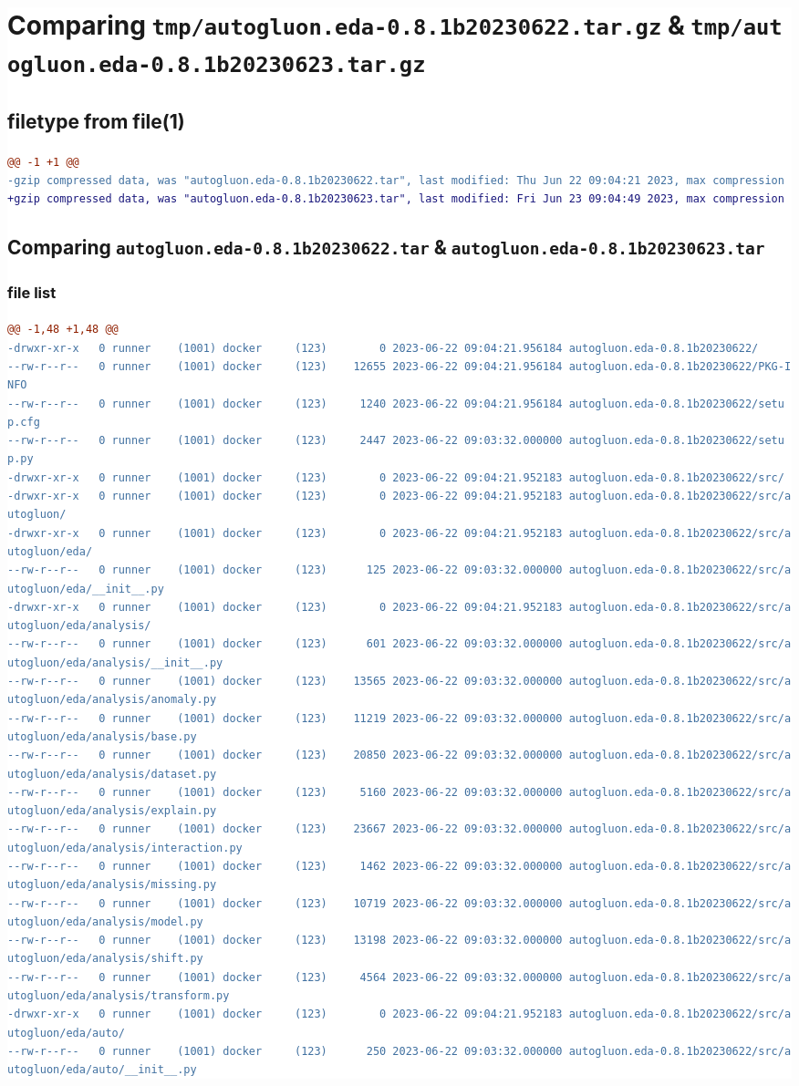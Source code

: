 # Comparing `tmp/autogluon.eda-0.8.1b20230622.tar.gz` & `tmp/autogluon.eda-0.8.1b20230623.tar.gz`

## filetype from file(1)

```diff
@@ -1 +1 @@
-gzip compressed data, was "autogluon.eda-0.8.1b20230622.tar", last modified: Thu Jun 22 09:04:21 2023, max compression
+gzip compressed data, was "autogluon.eda-0.8.1b20230623.tar", last modified: Fri Jun 23 09:04:49 2023, max compression
```

## Comparing `autogluon.eda-0.8.1b20230622.tar` & `autogluon.eda-0.8.1b20230623.tar`

### file list

```diff
@@ -1,48 +1,48 @@
-drwxr-xr-x   0 runner    (1001) docker     (123)        0 2023-06-22 09:04:21.956184 autogluon.eda-0.8.1b20230622/
--rw-r--r--   0 runner    (1001) docker     (123)    12655 2023-06-22 09:04:21.956184 autogluon.eda-0.8.1b20230622/PKG-INFO
--rw-r--r--   0 runner    (1001) docker     (123)     1240 2023-06-22 09:04:21.956184 autogluon.eda-0.8.1b20230622/setup.cfg
--rw-r--r--   0 runner    (1001) docker     (123)     2447 2023-06-22 09:03:32.000000 autogluon.eda-0.8.1b20230622/setup.py
-drwxr-xr-x   0 runner    (1001) docker     (123)        0 2023-06-22 09:04:21.952183 autogluon.eda-0.8.1b20230622/src/
-drwxr-xr-x   0 runner    (1001) docker     (123)        0 2023-06-22 09:04:21.952183 autogluon.eda-0.8.1b20230622/src/autogluon/
-drwxr-xr-x   0 runner    (1001) docker     (123)        0 2023-06-22 09:04:21.952183 autogluon.eda-0.8.1b20230622/src/autogluon/eda/
--rw-r--r--   0 runner    (1001) docker     (123)      125 2023-06-22 09:03:32.000000 autogluon.eda-0.8.1b20230622/src/autogluon/eda/__init__.py
-drwxr-xr-x   0 runner    (1001) docker     (123)        0 2023-06-22 09:04:21.952183 autogluon.eda-0.8.1b20230622/src/autogluon/eda/analysis/
--rw-r--r--   0 runner    (1001) docker     (123)      601 2023-06-22 09:03:32.000000 autogluon.eda-0.8.1b20230622/src/autogluon/eda/analysis/__init__.py
--rw-r--r--   0 runner    (1001) docker     (123)    13565 2023-06-22 09:03:32.000000 autogluon.eda-0.8.1b20230622/src/autogluon/eda/analysis/anomaly.py
--rw-r--r--   0 runner    (1001) docker     (123)    11219 2023-06-22 09:03:32.000000 autogluon.eda-0.8.1b20230622/src/autogluon/eda/analysis/base.py
--rw-r--r--   0 runner    (1001) docker     (123)    20850 2023-06-22 09:03:32.000000 autogluon.eda-0.8.1b20230622/src/autogluon/eda/analysis/dataset.py
--rw-r--r--   0 runner    (1001) docker     (123)     5160 2023-06-22 09:03:32.000000 autogluon.eda-0.8.1b20230622/src/autogluon/eda/analysis/explain.py
--rw-r--r--   0 runner    (1001) docker     (123)    23667 2023-06-22 09:03:32.000000 autogluon.eda-0.8.1b20230622/src/autogluon/eda/analysis/interaction.py
--rw-r--r--   0 runner    (1001) docker     (123)     1462 2023-06-22 09:03:32.000000 autogluon.eda-0.8.1b20230622/src/autogluon/eda/analysis/missing.py
--rw-r--r--   0 runner    (1001) docker     (123)    10719 2023-06-22 09:03:32.000000 autogluon.eda-0.8.1b20230622/src/autogluon/eda/analysis/model.py
--rw-r--r--   0 runner    (1001) docker     (123)    13198 2023-06-22 09:03:32.000000 autogluon.eda-0.8.1b20230622/src/autogluon/eda/analysis/shift.py
--rw-r--r--   0 runner    (1001) docker     (123)     4564 2023-06-22 09:03:32.000000 autogluon.eda-0.8.1b20230622/src/autogluon/eda/analysis/transform.py
-drwxr-xr-x   0 runner    (1001) docker     (123)        0 2023-06-22 09:04:21.952183 autogluon.eda-0.8.1b20230622/src/autogluon/eda/auto/
--rw-r--r--   0 runner    (1001) docker     (123)      250 2023-06-22 09:03:32.000000 autogluon.eda-0.8.1b20230622/src/autogluon/eda/auto/__init__.py
```
